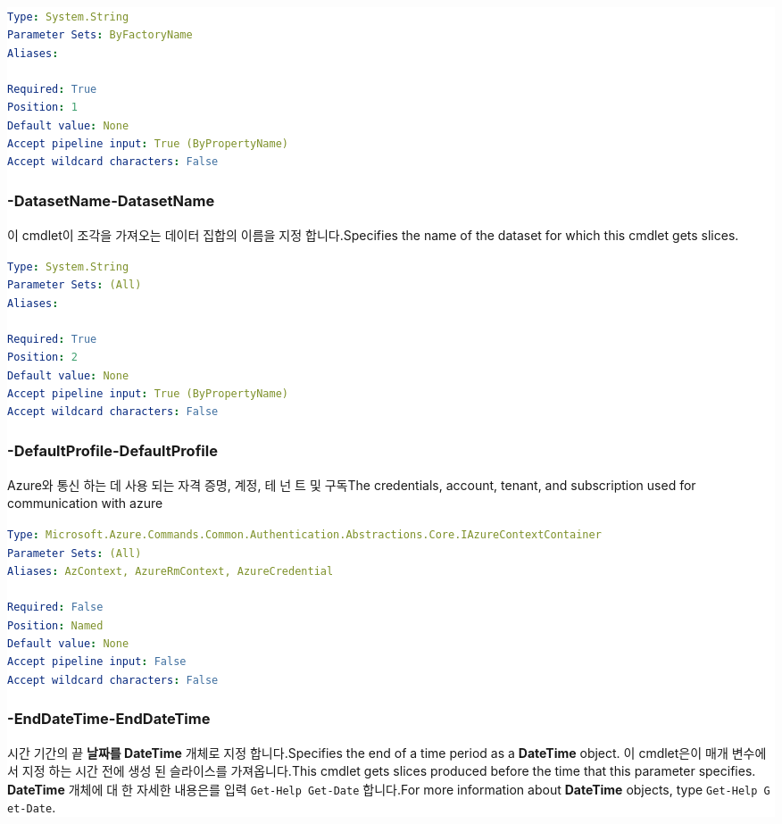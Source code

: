 ```yaml
Type: System.String
Parameter Sets: ByFactoryName
Aliases:

Required: True
Position: 1
Default value: None
Accept pipeline input: True (ByPropertyName)
Accept wildcard characters: False
```

### <span data-ttu-id="0000f-151">-DatasetName</span><span class="sxs-lookup"><span data-stu-id="0000f-151">-DatasetName</span></span>
<span data-ttu-id="0000f-152">이 cmdlet이 조각을 가져오는 데이터 집합의 이름을 지정 합니다.</span><span class="sxs-lookup"><span data-stu-id="0000f-152">Specifies the name of the dataset for which this cmdlet gets slices.</span></span>

```yaml
Type: System.String
Parameter Sets: (All)
Aliases:

Required: True
Position: 2
Default value: None
Accept pipeline input: True (ByPropertyName)
Accept wildcard characters: False
```

### <span data-ttu-id="0000f-153">-DefaultProfile</span><span class="sxs-lookup"><span data-stu-id="0000f-153">-DefaultProfile</span></span>
<span data-ttu-id="0000f-154">Azure와 통신 하는 데 사용 되는 자격 증명, 계정, 테 넌 트 및 구독</span><span class="sxs-lookup"><span data-stu-id="0000f-154">The credentials, account, tenant, and subscription used for communication with azure</span></span>

```yaml
Type: Microsoft.Azure.Commands.Common.Authentication.Abstractions.Core.IAzureContextContainer
Parameter Sets: (All)
Aliases: AzContext, AzureRmContext, AzureCredential

Required: False
Position: Named
Default value: None
Accept pipeline input: False
Accept wildcard characters: False
```

### <span data-ttu-id="0000f-155">-EndDateTime</span><span class="sxs-lookup"><span data-stu-id="0000f-155">-EndDateTime</span></span>
<span data-ttu-id="0000f-156">시간 기간의 끝 **날짜를 DateTime** 개체로 지정 합니다.</span><span class="sxs-lookup"><span data-stu-id="0000f-156">Specifies the end of a time period as a **DateTime** object.</span></span>
<span data-ttu-id="0000f-157">이 cmdlet은이 매개 변수에서 지정 하는 시간 전에 생성 된 슬라이스를 가져옵니다.</span><span class="sxs-lookup"><span data-stu-id="0000f-157">This cmdlet gets slices produced before the time that this parameter specifies.</span></span>
<span data-ttu-id="0000f-158">**DateTime** 개체에 대 한 자세한 내용은를 입력 `Get-Help Get-Date` 합니다.</span><span class="sxs-lookup"><span data-stu-id="0000f-158">For more information about **DateTime** objects, type `Get-Help Get-Date`.</span></span>
